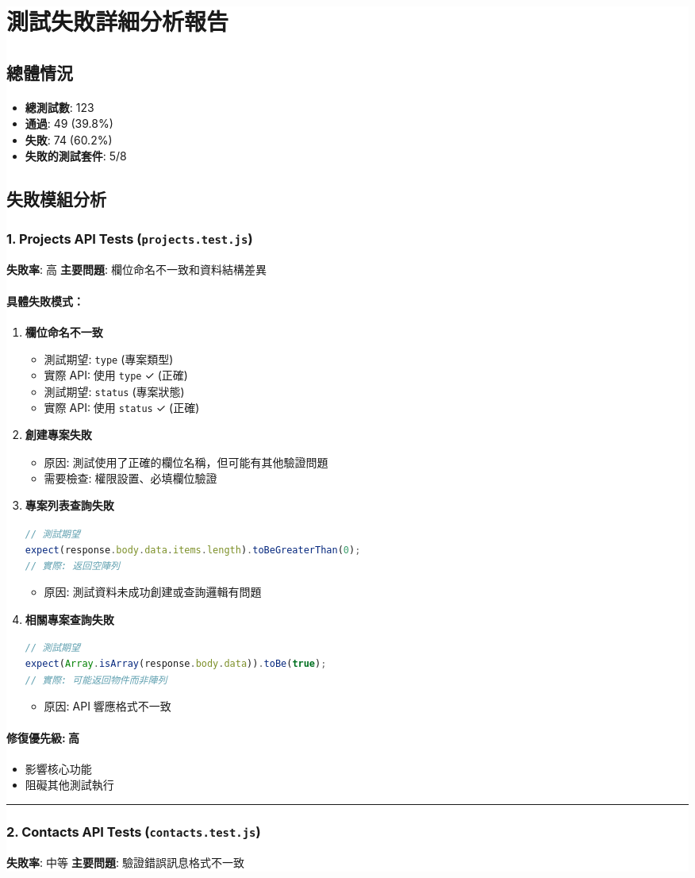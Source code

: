 # 測試失敗詳細分析報告

## 總體情況
- **總測試數**: 123
- **通過**: 49 (39.8%)
- **失敗**: 74 (60.2%)
- **失敗的測試套件**: 5/8

## 失敗模組分析

### 1. Projects API Tests (`projects.test.js`)
**失敗率**: 高
**主要問題**: 欄位命名不一致和資料結構差異

#### 具體失敗模式：

1. **欄位命名不一致**
   - 測試期望: `type` (專案類型)
   - 實際 API: 使用 `type` ✓ (正確)
   - 測試期望: `status` (專案狀態)
   - 實際 API: 使用 `status` ✓ (正確)

2. **創建專案失敗**
   - 原因: 測試使用了正確的欄位名稱，但可能有其他驗證問題
   - 需要檢查: 權限設置、必填欄位驗證

3. **專案列表查詢失敗**
   ```javascript
   // 測試期望
   expect(response.body.data.items.length).toBeGreaterThan(0);
   // 實際: 返回空陣列
   ```
   - 原因: 測試資料未成功創建或查詢邏輯有問題

4. **相關專案查詢失敗**
   ```javascript
   // 測試期望
   expect(Array.isArray(response.body.data)).toBe(true);
   // 實際: 可能返回物件而非陣列
   ```
   - 原因: API 響應格式不一致

#### 修復優先級: **高**
- 影響核心功能
- 阻礙其他測試執行

---

### 2. Contacts API Tests (`contacts.test.js`)
**失敗率**: 中等
**主要問題**: 驗證錯誤訊息格式不一致
